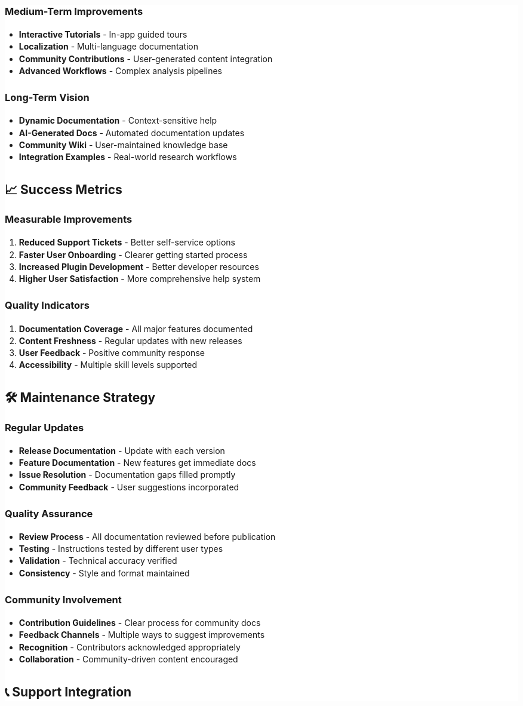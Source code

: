 ### Medium-Term Improvements
- **Interactive Tutorials** - In-app guided tours
- **Localization** - Multi-language documentation
- **Community Contributions** - User-generated content integration
- **Advanced Workflows** - Complex analysis pipelines

### Long-Term Vision
- **Dynamic Documentation** - Context-sensitive help
- **AI-Generated Docs** - Automated documentation updates
- **Community Wiki** - User-maintained knowledge base
- **Integration Examples** - Real-world research workflows

## 📈 Success Metrics

### Measurable Improvements
1. **Reduced Support Tickets** - Better self-service options
2. **Faster User Onboarding** - Clearer getting started process
3. **Increased Plugin Development** - Better developer resources
4. **Higher User Satisfaction** - More comprehensive help system

### Quality Indicators
1. **Documentation Coverage** - All major features documented
2. **Content Freshness** - Regular updates with new releases
3. **User Feedback** - Positive community response
4. **Accessibility** - Multiple skill levels supported

## 🛠️ Maintenance Strategy

### Regular Updates
- **Release Documentation** - Update with each version
- **Feature Documentation** - New features get immediate docs
- **Issue Resolution** - Documentation gaps filled promptly
- **Community Feedback** - User suggestions incorporated

### Quality Assurance
- **Review Process** - All documentation reviewed before publication
- **Testing** - Instructions tested by different user types
- **Validation** - Technical accuracy verified
- **Consistency** - Style and format maintained

### Community Involvement
- **Contribution Guidelines** - Clear process for community docs
- **Feedback Channels** - Multiple ways to suggest improvements
- **Recognition** - Contributors acknowledged appropriately
- **Collaboration** - Community-driven content encouraged

## 📞 Support Integration
